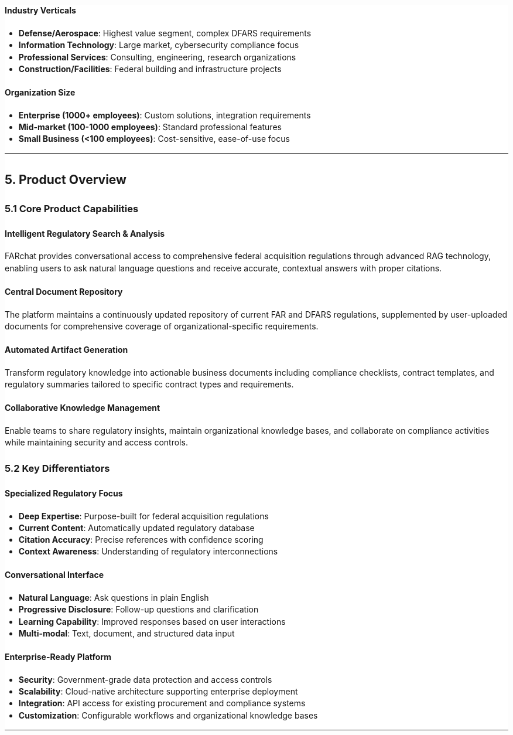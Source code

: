 #### Industry Verticals
- **Defense/Aerospace**: Highest value segment, complex DFARS requirements
- **Information Technology**: Large market, cybersecurity compliance focus
- **Professional Services**: Consulting, engineering, research organizations
- **Construction/Facilities**: Federal building and infrastructure projects

#### Organization Size
- **Enterprise (1000+ employees)**: Custom solutions, integration requirements
- **Mid-market (100-1000 employees)**: Standard professional features
- **Small Business (<100 employees)**: Cost-sensitive, ease-of-use focus

---

## 5. Product Overview

### 5.1 Core Product Capabilities

#### Intelligent Regulatory Search & Analysis
FARchat provides conversational access to comprehensive federal acquisition regulations through advanced RAG technology, enabling users to ask natural language questions and receive accurate, contextual answers with proper citations.

#### Central Document Repository
The platform maintains a continuously updated repository of current FAR and DFARS regulations, supplemented by user-uploaded documents for comprehensive coverage of organizational-specific requirements.

#### Automated Artifact Generation
Transform regulatory knowledge into actionable business documents including compliance checklists, contract templates, and regulatory summaries tailored to specific contract types and requirements.

#### Collaborative Knowledge Management
Enable teams to share regulatory insights, maintain organizational knowledge bases, and collaborate on compliance activities while maintaining security and access controls.

### 5.2 Key Differentiators

#### Specialized Regulatory Focus
- **Deep Expertise**: Purpose-built for federal acquisition regulations
- **Current Content**: Automatically updated regulatory database
- **Citation Accuracy**: Precise references with confidence scoring
- **Context Awareness**: Understanding of regulatory interconnections

#### Conversational Interface
- **Natural Language**: Ask questions in plain English
- **Progressive Disclosure**: Follow-up questions and clarification
- **Learning Capability**: Improved responses based on user interactions
- **Multi-modal**: Text, document, and structured data input

#### Enterprise-Ready Platform
- **Security**: Government-grade data protection and access controls
- **Scalability**: Cloud-native architecture supporting enterprise deployment
- **Integration**: API access for existing procurement and compliance systems
- **Customization**: Configurable workflows and organizational knowledge bases

---